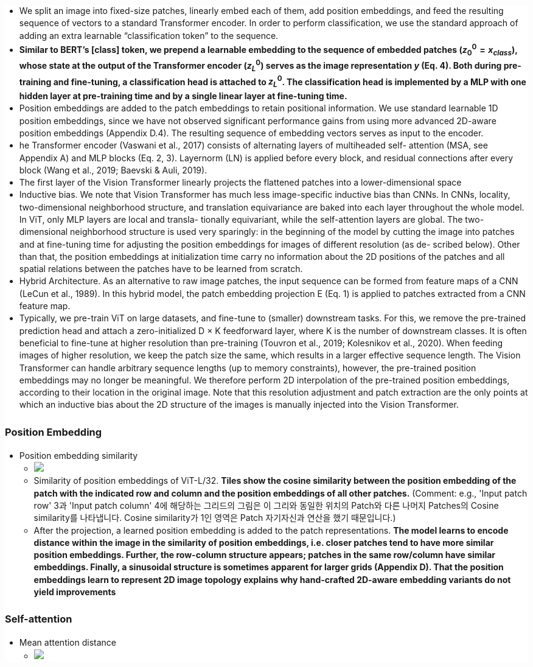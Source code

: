 - We split an image into fixed-size patches, linearly embed each of them, add position embeddings, and feed the resulting sequence of vectors to a standard Transformer encoder. In order to perform classification, we use the standard approach of adding an extra learnable “classification token” to the sequence.
- **Similar to BERT’s [class] token, we prepend a learnable embedding to the sequence of embedded patches ($z_{0}^{0} = x_{class}$), whose state at the output of the Transformer encoder ($z^{0}_L$) serves as the image representation $y$ (Eq. 4). Both during pre-training and fine-tuning, a classification head is attached to $z^{0}_{L}$. The classification head is implemented by a MLP with one hidden layer at pre-training time and by a single linear layer at fine-tuning time.**
- Position embeddings are added to the patch embeddings to retain positional information. We use standard learnable 1D position embeddings, since we have not observed significant performance gains from using more advanced 2D-aware position embeddings (Appendix D.4). The resulting sequence of embedding vectors serves as input to the encoder.
- he Transformer encoder (Vaswani et al., 2017) consists of alternating layers of multiheaded self- attention (MSA, see Appendix A) and MLP blocks (Eq. 2, 3). Layernorm (LN) is applied before every block, and residual connections after every block (Wang et al., 2019; Baevski & Auli, 2019).
- The first layer of the Vision Transformer linearly projects the flattened patches into a lower-dimensional space
- Inductive bias. We note that Vision Transformer has much less image-specific inductive bias than CNNs. In CNNs, locality, two-dimensional neighborhood structure, and translation equivariance are baked into each layer throughout the whole model. In ViT, only MLP layers are local and transla- tionally equivariant, while the self-attention layers are global. The two-dimensional neighborhood structure is used very sparingly: in the beginning of the model by cutting the image into patches and at fine-tuning time for adjusting the position embeddings for images of different resolution (as de- scribed below). Other than that, the position embeddings at initialization time carry no information about the 2D positions of the patches and all spatial relations between the patches have to be learned from scratch.
- Hybrid Architecture. As an alternative to raw image patches, the input sequence can be formed from feature maps of a CNN (LeCun et al., 1989). In this hybrid model, the patch embedding projection E (Eq. 1) is applied to patches extracted from a CNN feature map.
- Typically, we pre-train ViT on large datasets, and fine-tune to (smaller) downstream tasks. For this, we remove the pre-trained prediction head and attach a zero-initialized D × K feedforward layer, where K is the number of downstream classes. It is often beneficial to fine-tune at higher resolution than pre-training (Touvron et al., 2019; Kolesnikov et al., 2020). When feeding images of higher resolution, we keep the patch size the same, which results in a larger effective sequence length. The Vision Transformer can handle arbitrary sequence lengths (up to memory constraints), however, the pre-trained position embeddings may no longer be meaningful. We therefore perform 2D interpolation of the pre-trained position embeddings, according to their location in the original image. Note that this resolution adjustment and patch extraction are the only points at which an inductive bias about the 2D structure of the images is manually injected into the Vision Transformer.
### Position Embedding
- Position embedding similarity
    - <img src="https://i.stack.imgur.com/zbcvp.png" width="300">
    - Similarity of position embeddings of ViT-L/32. **Tiles show the cosine similarity between the position embedding of the patch with the indicated row and column and the position embeddings of all other patches.** (Comment: e.g., 'Input patch row' 3과 'Input patch column' 4에 해당하는 그리드의 그림은 이 그리와 동일한 위치의 Patch와 다른 나머지 Patches의 Cosine similarity를 나타냅니다. Cosine similarity가 1인 영역은 Patch 자기자신과 연산을 했기 때문입니다.)
    - After the projection, a learned position embedding is added to the patch representations. **The model learns to encode distance within the image in the similarity of position embeddings, i.e. closer patches tend to have more similar position embeddings. Further, the row-column structure appears; patches in the same row/column have similar embeddings. Finally, a sinusoidal structure is sometimes apparent for larger grids (Appendix D). That the position embeddings learn to represent 2D image topology explains why hand-crafted 2D-aware embedding variants do not yield improvements**
### Self-attention
- Mean attention distance
    - <img src="https://machinelearningmastery.com/wp-content/uploads/2022/02/vit_4.png" width="300">